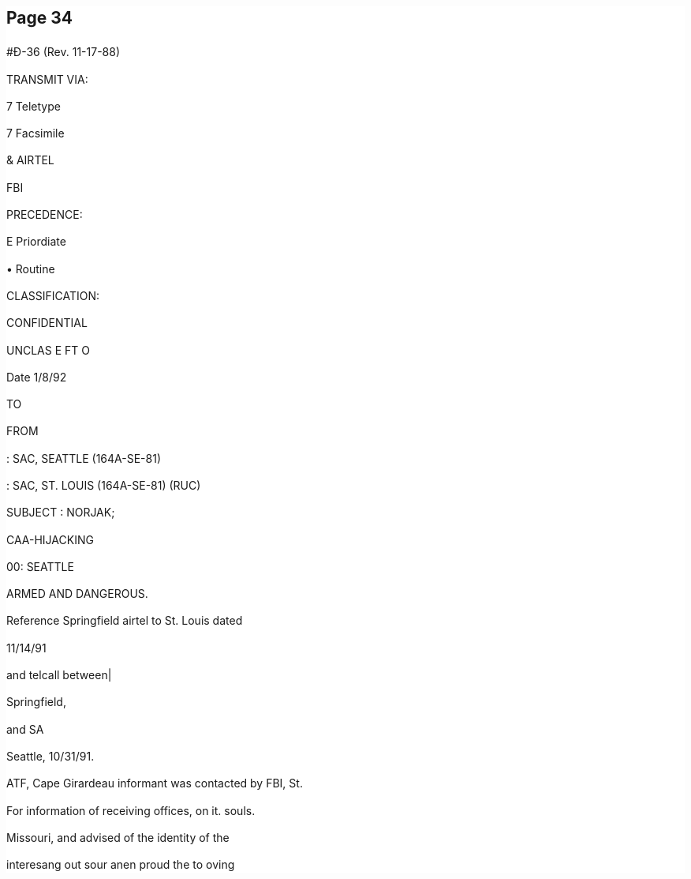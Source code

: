 
## Page 34

#Đ-36 (Rev. 11-17-88)

TRANSMIT VIA:

7 Teletype

7 Facsimile

& AIRTEL

FBI

PRECEDENCE:

E Priordiate

• Routine

CLASSIFICATION:

CONFIDENTIAL

UNCLAS E FT O

Date 1/8/92

TO

FROM

: SAC, SEATTLE (164A-SE-81)

: SAC, ST. LOUIS (164A-SE-81) (RUC)

SUBJECT : NORJAK;

CAA-HIJACKING

00: SEATTLE

ARMED AND DANGEROUS.

Reference Springfield airtel to St. Louis dated

11/14/91

and telcall between|

Springfield,

and SA

Seattle, 10/31/91.

ATF, Cape Girardeau informant was contacted by FBI, St.

For information of receiving offices, on it. souls.

Missouri, and advised of the identity of the

interesang out sour anen proud the to oving
